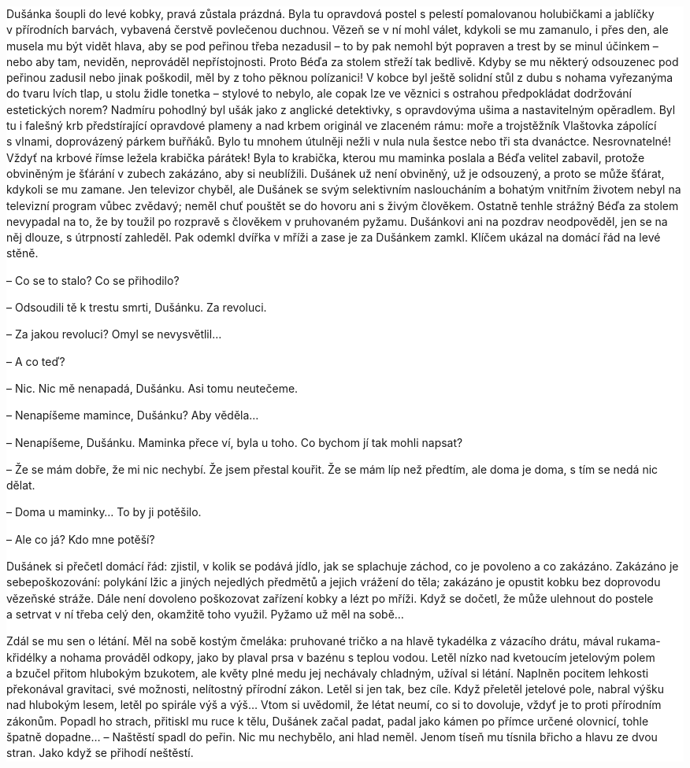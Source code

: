 Dušánka šoupli do levé kobky, pravá zůstala prázdná. Byla tu opravdová postel s pelestí pomalovanou holubičkami a jablíčky v přírodních barvách, vybavená čerstvě povlečenou duchnou. Vězeň se v ní mohl válet, kdykoli se mu zamanulo, i přes den, ale musela mu být vidět hlava, aby se pod peřinou třeba nezadusil – to by pak nemohl být popraven a trest by se minul účinkem – nebo aby tam, neviděn, neprováděl nepřístojnosti. Proto Béďa za stolem střeží tak bedlivě. Kdyby se mu některý odsouzenec pod peřinou zadusil nebo jinak poškodil, měl by z toho pěknou polízanici! V kobce byl ještě solidní stůl z dubu s nohama vyřezanýma do tvaru lvích tlap, u stolu židle tonetka – stylové to nebylo, ale copak lze ve věznici s ostrahou předpokládat dodržování estetických norem? Nadmíru pohodlný byl ušák jako z anglické detektivky, s opravdovýma ušima a nastavitelným opěradlem. Byl tu i falešný krb předstírající opravdové plameny a nad krbem originál ve zlaceném rámu: moře a trojstěžník Vlaštovka zápolící s vlnami, doprovázený párkem buř­ňáků. Bylo tu mnohem útulněji nežli v nula nula šestce nebo tři sta dvanáctce. Nesrovnatelné! Vždyť na krbové římse ležela krabička párátek! Byla to krabička, kterou mu maminka poslala a Béďa velitel zabavil, protože obviněným je šťárání v zubech zakázáno, aby si neublížili. Dušánek už není obviněný, už je odsouzený, a proto se může šťárat, kdykoli se mu zamane. Jen televizor chyběl, ale Dušánek se svým selektivním nasloucháním a bohatým vnitřním životem nebyl na televizní program vůbec zvědavý; neměl chuť pouštět se do hovoru ani s živým člověkem. Ostatně tenhle strážný Béďa za stolem nevypadal na to, že by toužil po rozpravě s člověkem v pruhovaném pyžamu. Dušánkovi ani na pozdrav neodpověděl, jen se na něj dlouze, s útrpností zahleděl. Pak odemkl dvířka v mříži a zase je za Dušánkem zamkl. Klíčem ukázal na domácí řád na levé stěně.

– Co se to stalo? Co se přihodilo?

– Odsoudili tě k trestu smrti, Dušánku. Za revoluci.

– Za jakou revoluci? Omyl se nevysvětlil…

– A co teď?

– Nic. Nic mě nenapadá, Dušánku. Asi tomu neutečeme.

– Nenapíšeme mamince, Dušánku? Aby věděla…

– Nenapíšeme, Dušánku. Maminka přece ví, byla u toho. Co bychom jí tak mohli napsat?

– Že se mám dobře, že mi nic nechybí. Že jsem přestal kouřit. Že se mám líp než předtím, ale doma je doma, s tím se nedá nic dělat.

– Doma u maminky… To by ji potěšilo.

– Ale co já? Kdo mne potěší?

Dušánek si přečetl domácí řád: zjistil, v kolik se podává jídlo, jak se splachuje záchod, co je povoleno a co zakázáno. Zakázáno je sebepoškozování: polykání lžic a jiných nejedlých předmětů a jejich vrážení do těla; zakázáno je opustit kobku bez doprovodu vězeňské stráže. Dále není dovoleno poškozovat zařízení kobky a lézt po mříži. Když se dočetl, že může ulehnout do postele a setrvat v ní třeba celý den, okamžitě toho využil. Pyžamo už měl na sobě…

Zdál se mu sen o létání. Měl na sobě kostým čmeláka: pruhované tričko a na hlavě tykadélka z vázacího drátu, mával rukama-křidélky a nohama prováděl odkopy, jako by plaval prsa v bazénu s teplou vodou. Letěl nízko nad kvetoucím jetelovým polem a bzučel přitom hlubokým bzukotem, ale květy plné medu jej nechávaly chladným, užíval si létání. Naplněn pocitem lehkosti překonával gravitaci, své možnosti, nelítostný přírodní zákon. Letěl si jen tak, bez cíle. Když přeletěl jetelové pole, nabral výšku nad hlubokým lesem, letěl po spirále výš a výš… Vtom si uvědomil, že létat neumí, co si to dovoluje, vždyť je to proti přírodním zákonům. Popadl ho strach, přitiskl mu ruce k tělu, Dušánek začal padat, padal jako kámen po přímce určené olovnicí, tohle špatně dopadne… – Naštěstí spadl do peřin. Nic mu nechybělo, ani hlad neměl. Jenom tíseň mu tísnila břicho a hlavu ze dvou stran. Jako když se přihodí neštěstí.
